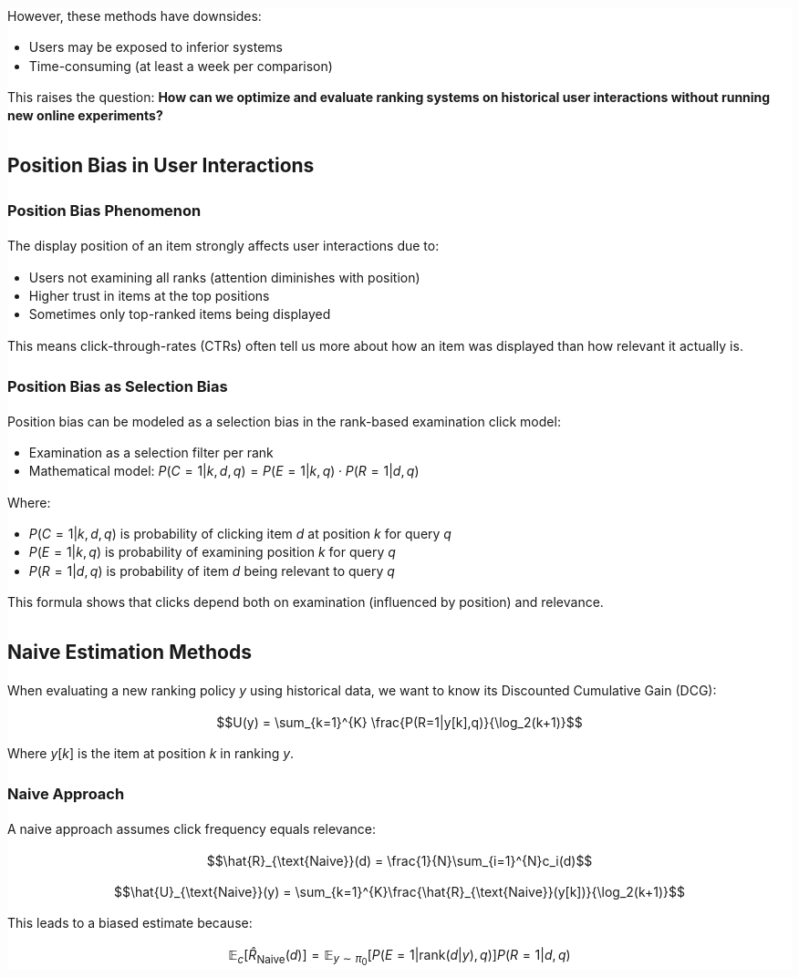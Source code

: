 However, these methods have downsides:

- Users may be exposed to inferior systems
- Time-consuming (at least a week per comparison)

This raises the question: **How can we optimize and evaluate ranking systems on historical user interactions without running new online experiments?**

## Position Bias in User Interactions

### Position Bias Phenomenon

The display position of an item strongly affects user interactions due to:

- Users not examining all ranks (attention diminishes with position)
- Higher trust in items at the top positions
- Sometimes only top-ranked items being displayed

This means click-through-rates (CTRs) often tell us more about how an item was displayed than how relevant it actually is.

### Position Bias as Selection Bias

Position bias can be modeled as a selection bias in the rank-based examination click model:

- Examination as a selection filter per rank
- Mathematical model: $P(C=1|k,d,q) = P(E=1|k,q) \cdot P(R=1|d,q)$

Where:

- $P(C=1|k,d,q)$ is probability of clicking item $d$ at position $k$ for query $q$
- $P(E=1|k,q)$ is probability of examining position $k$ for query $q$
- $P(R=1|d,q)$ is probability of item $d$ being relevant to query $q$

This formula shows that clicks depend both on examination (influenced by position) and relevance.

## Naive Estimation Methods

When evaluating a new ranking policy $y$ using historical data, we want to know its Discounted Cumulative Gain (DCG):

$$U(y) = \sum_{k=1}^{K} \frac{P(R=1|y[k],q)}{\log_2(k+1)}$$

Where $y[k]$ is the item at position $k$ in ranking $y$.

### Naive Approach

A naive approach assumes click frequency equals relevance:

$$\hat{R}_{\text{Naive}}(d) = \frac{1}{N}\sum_{i=1}^{N}c_i(d)$$

$$\hat{U}_{\text{Naive}}(y) = \sum_{k=1}^{K}\frac{\hat{R}_{\text{Naive}}(y[k])}{\log_2(k+1)}$$

This leads to a biased estimate because:

$$\mathbb{E}_c[\hat{R}_{\text{Naive}}(d)] = \mathbb{E}_{y\sim\pi_0}[P(E=1|\text{rank}(d|y),q)]P(R=1|d,q)$$
